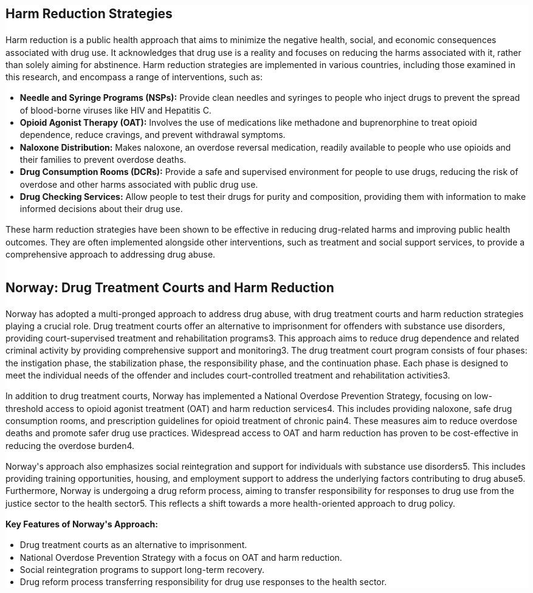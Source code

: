 
## **Harm Reduction Strategies**

Harm reduction is a public health approach that aims to minimize the negative health, social, and economic consequences associated with drug use. It acknowledges that drug use is a reality and focuses on reducing the harms associated with it, rather than solely aiming for abstinence. Harm reduction strategies are implemented in various countries, including those examined in this research, and encompass a range of interventions, such as:

* **Needle and Syringe Programs (NSPs):** Provide clean needles and syringes to people who inject drugs to prevent the spread of blood-borne viruses like HIV and Hepatitis C.  
* **Opioid Agonist Therapy (OAT):** Involves the use of medications like methadone and buprenorphine to treat opioid dependence, reduce cravings, and prevent withdrawal symptoms.  
* **Naloxone Distribution:** Makes naloxone, an overdose reversal medication, readily available to people who use opioids and their families to prevent overdose deaths.  
* **Drug Consumption Rooms (DCRs):** Provide a safe and supervised environment for people to use drugs, reducing the risk of overdose and other harms associated with public drug use.  
* **Drug Checking Services:** Allow people to test their drugs for purity and composition, providing them with information to make informed decisions about their drug use.

These harm reduction strategies have been shown to be effective in reducing drug-related harms and improving public health outcomes. They are often implemented alongside other interventions, such as treatment and social support services, to provide a comprehensive approach to addressing drug abuse.

## **Norway: Drug Treatment Courts and Harm Reduction**

Norway has adopted a multi-pronged approach to address drug abuse, with drug treatment courts and harm reduction strategies playing a crucial role. Drug treatment courts offer an alternative to imprisonment for offenders with substance use disorders, providing court-supervised treatment and rehabilitation programs3. This approach aims to reduce drug dependence and related criminal activity by providing comprehensive support and monitoring3. The drug treatment court program consists of four phases: the instigation phase, the stabilization phase, the responsibility phase, and the continuation phase. Each phase is designed to meet the individual needs of the offender and includes court-controlled treatment and rehabilitation activities3.

In addition to drug treatment courts, Norway has implemented a National Overdose Prevention Strategy, focusing on low-threshold access to opioid agonist treatment (OAT) and harm reduction services4. This includes providing naloxone, safe drug consumption rooms, and prescription guidelines for opioid treatment of chronic pain4. These measures aim to reduce overdose deaths and promote safer drug use practices. Widespread access to OAT and harm reduction has proven to be cost-effective in reducing the overdose burden4.

Norway's approach also emphasizes social reintegration and support for individuals with substance use disorders5. This includes providing training opportunities, housing, and employment support to address the underlying factors contributing to drug abuse5. Furthermore, Norway is undergoing a drug reform process, aiming to transfer responsibility for responses to drug use from the justice sector to the health sector5. This reflects a shift towards a more health-oriented approach to drug policy.

**Key Features of Norway's Approach:**

* Drug treatment courts as an alternative to imprisonment.  
* National Overdose Prevention Strategy with a focus on OAT and harm reduction.  
* Social reintegration programs to support long-term recovery.  
* Drug reform process transferring responsibility for drug use responses to the health sector.
